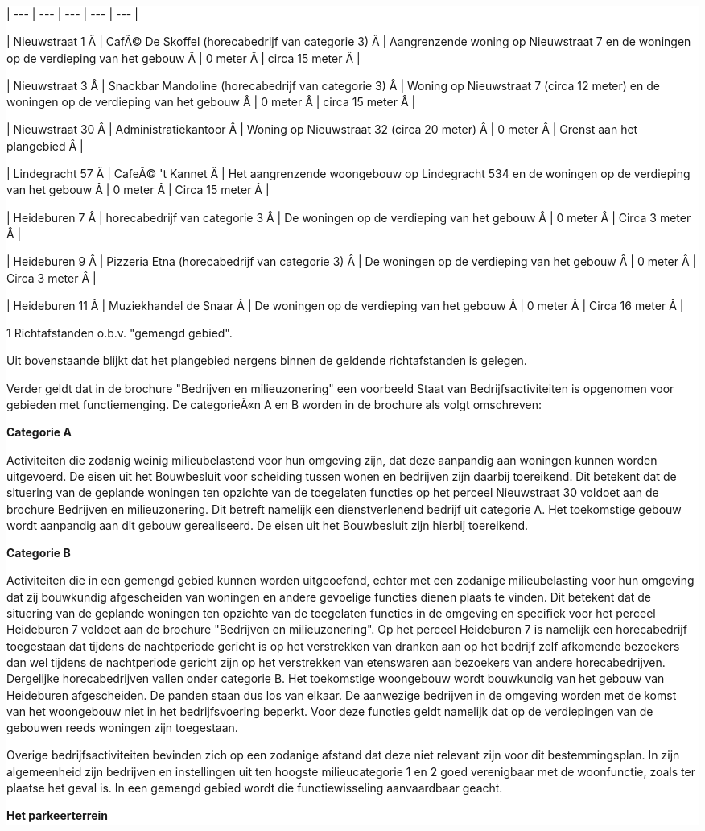 | --- | --- | --- | --- | --- |

| Nieuwstraat 1   Â | CafÃ© De Skoffel (horecabedrijf van categorie 3\)   Â | Aangrenzende woning op Nieuwstraat 7 en de woningen op de verdieping van het gebouw   Â | 0 meter   Â | circa 15 meter    Â |

| Nieuwstraat 3   Â | Snackbar Mandoline (horecabedrijf van categorie 3\)   Â | Woning op Nieuwstraat 7 (circa 12 meter) en de woningen op de verdieping van het gebouw   Â | 0 meter   Â | circa 15 meter    Â |

| Nieuwstraat 30   Â | Administratiekantoor   Â | Woning op Nieuwstraat 32 (circa 20 meter)   Â | 0 meter   Â | Grenst aan het plangebied    Â |

| Lindegracht 57   Â | CafeÃ© 't Kannet   Â | Het aangrenzende woongebouw op Lindegracht 534 en de woningen op de verdieping van het gebouw   Â | 0 meter   Â | Circa 15 meter   Â |

| Heideburen 7   Â | horecabedrijf van categorie 3   Â | De woningen op de verdieping van het gebouw    Â | 0 meter   Â | Circa 3 meter   Â |

| Heideburen 9   Â | Pizzeria Etna (horecabedrijf van categorie 3\)   Â | De woningen op de verdieping van het gebouw   Â | 0 meter   Â | Circa 3 meter   Â |

| Heideburen 11   Â | Muziekhandel de Snaar    Â | De woningen op de verdieping van het gebouw   Â | 0 meter   Â | Circa 16 meter   Â |

1 Richtafstanden o.b.v. "gemengd gebied".

Uit bovenstaande blijkt dat het plangebied nergens binnen de geldende richtafstanden is gelegen.

Verder geldt dat in de brochure "Bedrijven en milieuzonering" een voorbeeld Staat van Bedrijfsactiviteiten is opgenomen voor gebieden met functiemenging. De categorieÃ«n A en B worden in de brochure als volgt omschreven:

**Categorie A**

Activiteiten die zodanig weinig milieubelastend voor hun omgeving zijn, dat deze aanpandig aan woningen kunnen worden uitgevoerd. De eisen uit het Bouwbesluit voor scheiding tussen wonen en bedrijven zijn daarbij toereikend. Dit betekent dat de situering van de geplande woningen ten opzichte van de toegelaten functies op het perceel Nieuwstraat 30 voldoet aan de brochure Bedrijven en milieuzonering. Dit betreft namelijk een dienstverlenend bedrijf uit categorie A. Het toekomstige gebouw wordt aanpandig aan dit gebouw gerealiseerd. De eisen uit het Bouwbesluit zijn hierbij toereikend.

**Categorie B**

Activiteiten die in een gemengd gebied kunnen worden uitgeoefend, echter met een zodanige milieubelasting voor hun omgeving dat zij bouwkundig afgescheiden van woningen en andere gevoelige functies dienen plaats te vinden. Dit betekent dat de situering van de geplande woningen ten opzichte van de toegelaten functies in de omgeving en specifiek voor het perceel Heideburen 7 voldoet aan de brochure "Bedrijven en milieuzonering". Op het perceel Heideburen 7 is namelijk een horecabedrijf toegestaan dat tijdens de nachtperiode gericht is op het verstrekken van dranken aan op het bedrijf zelf afkomende bezoekers dan wel tijdens de nachtperiode gericht zijn op het verstrekken van etenswaren aan bezoekers van andere horecabedrijven. Dergelijke horecabedrijven vallen onder categorie B. Het toekomstige woongebouw wordt bouwkundig van het gebouw van Heideburen afgescheiden. De panden staan dus los van elkaar. De aanwezige bedrijven in de omgeving worden met de komst van het woongebouw niet in het bedrijfsvoering beperkt. Voor deze functies geldt namelijk dat op de verdiepingen van de gebouwen reeds woningen zijn toegestaan.

Overige bedrijfsactiviteiten bevinden zich op een zodanige afstand dat deze niet relevant zijn voor dit bestemmingsplan. In zijn algemeenheid zijn bedrijven en instellingen uit ten hoogste milieucategorie 1 en 2 goed verenigbaar met de woonfunctie, zoals ter plaatse het geval is. In een gemengd gebied wordt die functiewisseling aanvaardbaar geacht.

**Het parkeerterrein**
